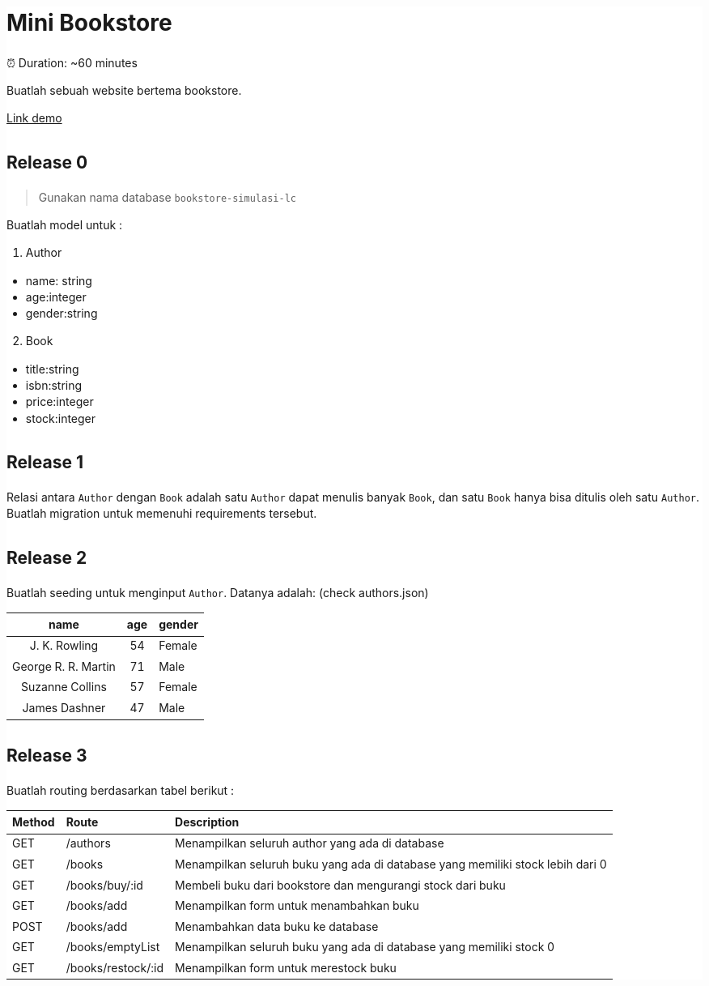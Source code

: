 # Mini Bookstore

⏰ Duration: ~60 minutes

Buatlah sebuah website bertema bookstore.

[Link demo](https://stormy-beach-86958.herokuapp.com/)

## Release 0

> Gunakan nama database `bookstore-simulasi-lc`

Buatlah model untuk :

1. Author

- name: string
- age:integer
- gender:string

2. Book

- title:string
- isbn:string
- price:integer
- stock:integer

## Release 1

Relasi antara `Author` dengan `Book` adalah satu `Author` dapat menulis banyak `Book`, dan satu `Book` hanya bisa ditulis oleh satu `Author`.  
Buatlah migration untuk memenuhi requirements tersebut.

## Release 2

Buatlah seeding untuk menginput `Author`. Datanya adalah: (check authors.json)

|        name         | age | gender |
| :-----------------: | :-: | :----- |
|    J. K. Rowling    | 54  | Female |
| George R. R. Martin | 71  | Male   |
|   Suzanne Collins   | 57  | Female |
|    James Dashner    | 47  | Male   |

## Release 3

Buatlah routing berdasarkan tabel berikut :

| Method | Route              | Description                                                                    |
| :----- | :----------------- | :----------------------------------------------------------------------------- |
| GET    | /authors           | Menampilkan seluruh author yang ada di database                                |
| GET    | /books             | Menampilkan seluruh buku yang ada di database yang memiliki stock lebih dari 0 |
| GET    | /books/buy/:id     | Membeli buku dari bookstore dan mengurangi stock dari buku                     |
| GET    | /books/add         | Menampilkan form untuk menambahkan buku                                        |
| POST   | /books/add         | Menambahkan data buku ke database                                              |
| GET    | /books/emptyList   | Menampilkan seluruh buku yang ada di database yang memiliki stock 0            |
| GET    | /books/restock/:id | Menampilkan form untuk merestock buku                                          |